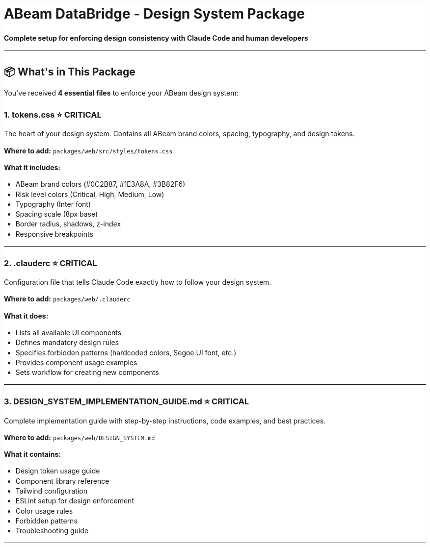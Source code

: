 # ABeam DataBridge - Design System Package

**Complete setup for enforcing design consistency with Claude Code and human developers**

---

## 📦 What's in This Package

You've received **4 essential files** to enforce your ABeam design system:

### 1. **tokens.css** ⭐ CRITICAL
The heart of your design system. Contains all ABeam brand colors, spacing, typography, and design tokens.

**Where to add:** `packages/web/src/styles/tokens.css`

**What it includes:**
- ABeam brand colors (#0C2B87, #1E3A8A, #3B82F6)
- Risk level colors (Critical, High, Medium, Low)
- Typography (Inter font)
- Spacing scale (8px base)
- Border radius, shadows, z-index
- Responsive breakpoints

---

### 2. **.clauderc** ⭐ CRITICAL
Configuration file that tells Claude Code exactly how to follow your design system.

**Where to add:** `packages/web/.clauderc`

**What it does:**
- Lists all available UI components
- Defines mandatory design rules
- Specifies forbidden patterns (hardcoded colors, Segoe UI font, etc.)
- Provides component usage examples
- Sets workflow for creating new components

---

### 3. **DESIGN_SYSTEM_IMPLEMENTATION_GUIDE.md** ⭐ CRITICAL
Complete implementation guide with step-by-step instructions, code examples, and best practices.

**Where to add:** `packages/web/DESIGN_SYSTEM.md`

**What it contains:**
- Design token usage guide
- Component library reference
- Tailwind configuration
- ESLint setup for design enforcement
- Color usage rules
- Forbidden patterns
- Troubleshooting guide

---